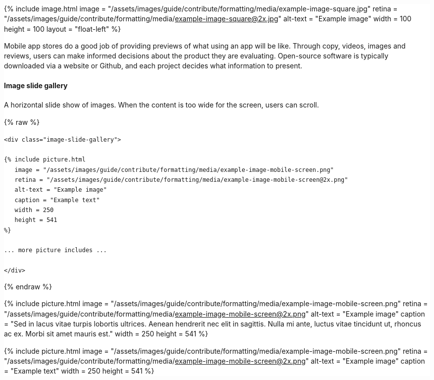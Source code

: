 <div class="center" markdown="1">

{% include image.html
   image = "/assets/images/guide/contribute/formatting/media/example-image-square.jpg"
   retina = "/assets/images/guide/contribute/formatting/media/example-image-square@2x.jpg"
   alt-text = "Example image"
   width = 100
   height = 100
   layout = "float-left"
%}

Mobile app stores do a good job of providing previews of what using an app will be like. Through copy, videos, images and reviews, users can make informed decisions about the product they are evaluating. Open-source software is typically downloaded via a website or Github, and each project decides what information to present.

</div>

#### Image slide gallery

A horizontal slide show of images. When the content is too wide for the screen, users can scroll.

{% raw %}
```liquid
<div class="image-slide-gallery">

{% include picture.html
   image = "/assets/images/guide/contribute/formatting/media/example-image-mobile-screen.png"
   retina = "/assets/images/guide/contribute/formatting/media/example-image-mobile-screen@2x.png"
   alt-text = "Example image"
   caption = "Example text"
   width = 250
   height = 541
%}

... more picture includes ...

</div>
```
{% endraw %}

<div class="image-slide-gallery">

{% include picture.html
   image = "/assets/images/guide/contribute/formatting/media/example-image-mobile-screen.png"
   retina = "/assets/images/guide/contribute/formatting/media/example-image-mobile-screen@2x.png"
   alt-text = "Example image"
   caption = "Sed in lacus vitae turpis lobortis ultrices. Aenean hendrerit nec elit in sagittis. Nulla mi ante, luctus vitae tincidunt ut, rhoncus ac ex. Morbi sit amet mauris est."
   width = 250
   height = 541
%}

{% include picture.html
   image = "/assets/images/guide/contribute/formatting/media/example-image-mobile-screen.png"
   retina = "/assets/images/guide/contribute/formatting/media/example-image-mobile-screen@2x.png"
   alt-text = "Example image"
   caption = "Example text"
   width = 250
   height = 541
%}
